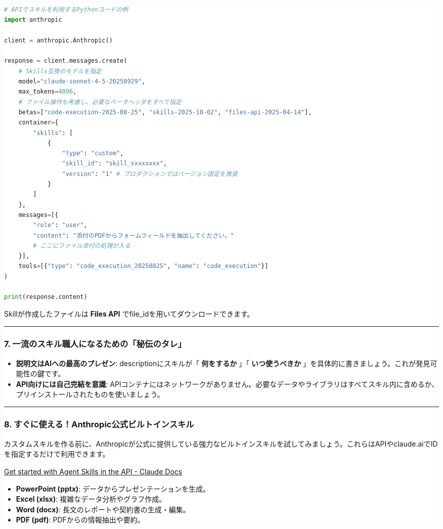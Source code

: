 ```python
# APIでスキルを利用するPythonコードの例
import anthropic

client = anthropic.Anthropic()

response = client.messages.create(
    # Skills互換のモデルを指定
    model="claude-sonnet-4-5-20250929",
    max_tokens=4096,
    # ファイル操作も考慮し、必要なベータヘッダをすべて指定
    betas=["code-execution-2025-08-25", "skills-2025-10-02", "files-api-2025-04-14"],
    container={
        "skills": [
            {
                "type": "custom",
                "skill_id": "skill_xxxxxxxx",
                "version": "1" # プロダクションではバージョン固定を推奨
            }
        ]
    },
    messages=[{
        "role": "user",
        "content": "添付のPDFからフォームフィールドを抽出してください。"
        # ここにファイル添付の処理が入る
    }],
    tools=[{"type": "code_execution_20250825", "name": "code_execution"}]
)

print(response.content)
```

Skillが作成したファイルは **Files API** でfile\_idを用いてダウンロードできます。

---

### 7\. 一流のスキル職人になるための「秘伝のタレ」

- **説明文はAIへの最高のプレゼン**: descriptionにスキルが「 **何をするか** 」「 **いつ使うべきか** 」を具体的に書きましょう。これが発見可能性の鍵です。
- **API向けには自己完結を意識**: APIコンテナにはネットワークがありません。必要なデータやライブラリはすべてスキル内に含めるか、プリインストールされたものを使いましょう。

---

### 8\. すぐに使える！Anthropic公式ビルトインスキル

カスタムスキルを作る前に、Anthropicが公式に提供している強力なビルトインスキルを試してみましょう。これらはAPIやclaude.aiでIDを指定するだけで利用できます。

[Get started with Agent Skills in the API - Claude Docs](https://docs.claude.com/en/docs/agents-and-tools/agent-skills/quickstart)

- **PowerPoint (pptx)**: データからプレゼンテーションを生成。
- **Excel (xlsx)**: 複雑なデータ分析やグラフ作成。
- **Word (docx)**: 長文のレポートや契約書の生成・編集。
- **PDF (pdf)**: PDFからの情報抽出や要約。
